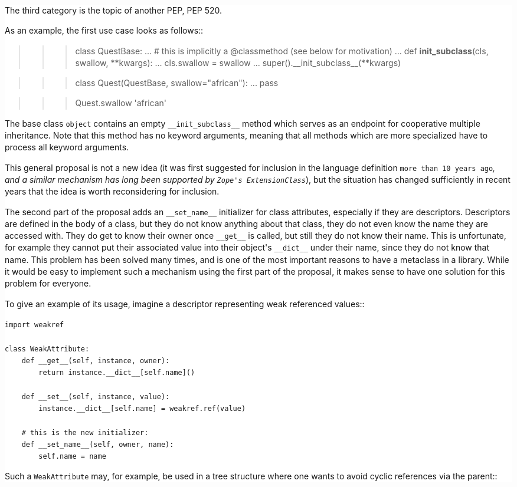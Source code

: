 The third category is the topic of another PEP, PEP 520.

As an example, the first use case looks as follows::

> > > class QuestBase: ... \# this is implicitly a @classmethod (see
> > > below for motivation) ... def **init\_subclass**(cls, swallow,
> > > \*\*kwargs): ... cls.swallow = swallow ...
> > > super().\_\_init\_subclass\_\_(\*\*kwargs)

> > > class Quest(QuestBase, swallow="african"): ... pass

> > > Quest.swallow 'african'

The base class `object` contains an empty `__init_subclass__` method
which serves as an endpoint for cooperative multiple inheritance. Note
that this method has no keyword arguments, meaning that all methods
which are more specialized have to process all keyword arguments.

This general proposal is not a new idea (it was first suggested for
inclusion in the language definition `more than 10 years ago`*, and a
similar mechanism has long been supported by `Zope's ExtensionClass`*),
but the situation has changed sufficiently in recent years that the idea
is worth reconsidering for inclusion.

The second part of the proposal adds an `__set_name__` initializer for
class attributes, especially if they are descriptors. Descriptors are
defined in the body of a class, but they do not know anything about that
class, they do not even know the name they are accessed with. They do
get to know their owner once `__get__` is called, but still they do not
know their name. This is unfortunate, for example they cannot put their
associated value into their object's `__dict__` under their name, since
they do not know that name. This problem has been solved many times, and
is one of the most important reasons to have a metaclass in a library.
While it would be easy to implement such a mechanism using the first
part of the proposal, it makes sense to have one solution for this
problem for everyone.

To give an example of its usage, imagine a descriptor representing weak
referenced values::

    import weakref

    class WeakAttribute:
        def __get__(self, instance, owner):
            return instance.__dict__[self.name]()

        def __set__(self, instance, value):
            instance.__dict__[self.name] = weakref.ref(value)

        # this is the new initializer:
        def __set_name__(self, owner, name):
            self.name = name

Such a `WeakAttribute` may, for example, be used in a tree structure
where one wants to avoid cyclic references via the parent::
